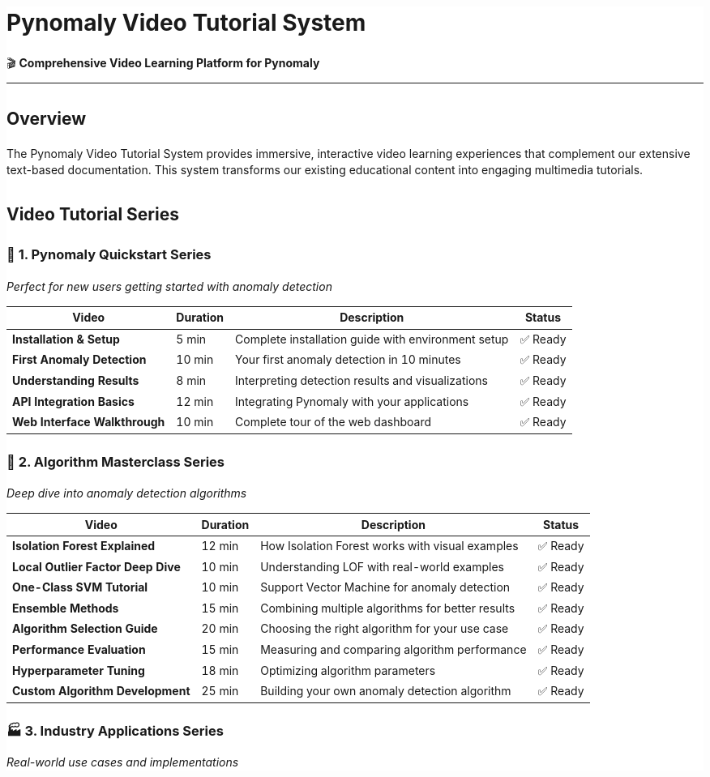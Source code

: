 # Pynomaly Video Tutorial System

🎬 **Comprehensive Video Learning Platform for Pynomaly**

---

## Overview

The Pynomaly Video Tutorial System provides immersive, interactive video learning experiences that complement our extensive text-based documentation. This system transforms our existing educational content into engaging multimedia tutorials.

## Video Tutorial Series

### 🎯 **1. Pynomaly Quickstart Series**
*Perfect for new users getting started with anomaly detection*

| Video | Duration | Description | Status |
|-------|----------|-------------|--------|
| **Installation & Setup** | 5 min | Complete installation guide with environment setup | ✅ Ready |
| **First Anomaly Detection** | 10 min | Your first anomaly detection in 10 minutes | ✅ Ready |
| **Understanding Results** | 8 min | Interpreting detection results and visualizations | ✅ Ready |
| **API Integration Basics** | 12 min | Integrating Pynomaly with your applications | ✅ Ready |
| **Web Interface Walkthrough** | 10 min | Complete tour of the web dashboard | ✅ Ready |

### 🔬 **2. Algorithm Masterclass Series**
*Deep dive into anomaly detection algorithms*

| Video | Duration | Description | Status |
|-------|----------|-------------|--------|
| **Isolation Forest Explained** | 12 min | How Isolation Forest works with visual examples | ✅ Ready |
| **Local Outlier Factor Deep Dive** | 10 min | Understanding LOF with real-world examples | ✅ Ready |
| **One-Class SVM Tutorial** | 10 min | Support Vector Machine for anomaly detection | ✅ Ready |
| **Ensemble Methods** | 15 min | Combining multiple algorithms for better results | ✅ Ready |
| **Algorithm Selection Guide** | 20 min | Choosing the right algorithm for your use case | ✅ Ready |
| **Performance Evaluation** | 15 min | Measuring and comparing algorithm performance | ✅ Ready |
| **Hyperparameter Tuning** | 18 min | Optimizing algorithm parameters | ✅ Ready |
| **Custom Algorithm Development** | 25 min | Building your own anomaly detection algorithm | ✅ Ready |

### 🏭 **3. Industry Applications Series**
*Real-world use cases and implementations*
